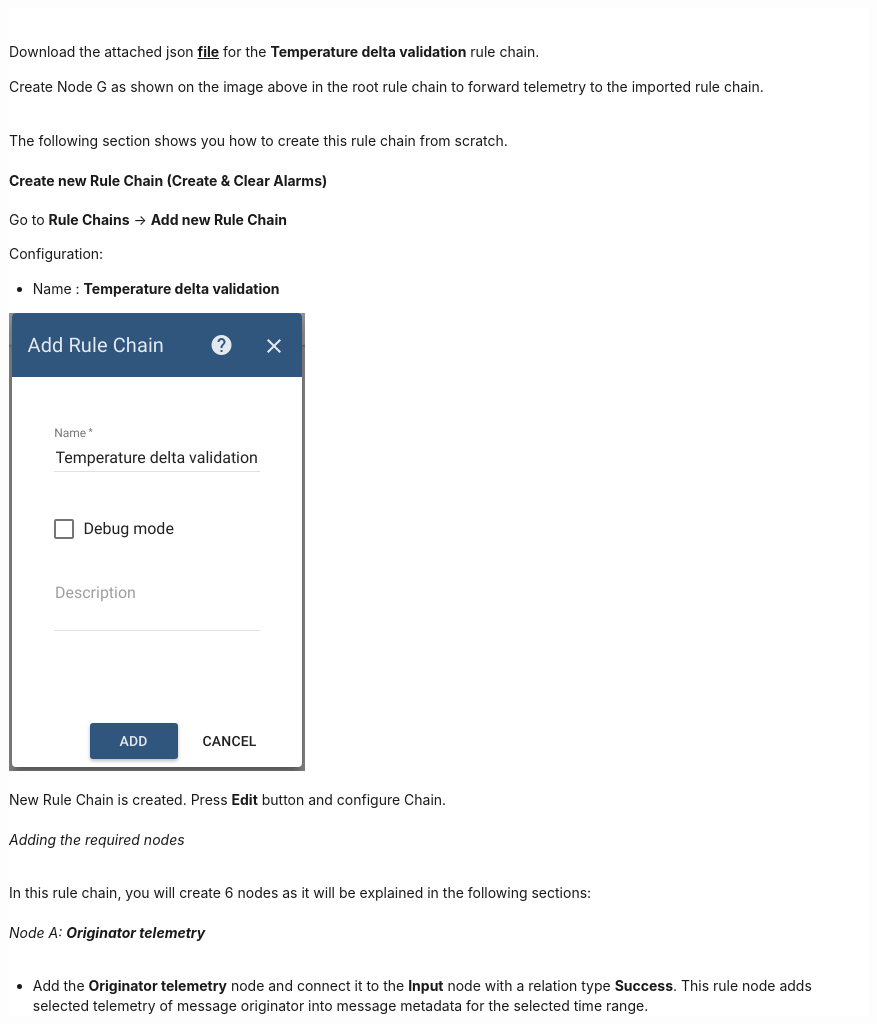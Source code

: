 <br/> 

Download the attached json [**file**](/docs/user-guide/rule-engine-2-0/tutorials/resources/temperature_delta_validation.json) for the **Temperature delta validation** rule chain. 

Create Node G as shown on the image above in the root rule chain to forward telemetry to the imported rule chain.
<br/>
<br/>

The following section shows you how to create this rule chain from scratch.
 
#### Create new Rule Chain (**Create & Clear Alarms**)

Go to **Rule Chains** -> **Add new Rule Chain** 

Configuration:

- Name : **Temperature delta validation**

![image](/images/user-guide/rule-engine-2-0/tutorials/delta-validation/add-temperature-delta-validation-chain.png)

New Rule Chain is created. Press **Edit** button and configure Chain.

###### Adding the required nodes

In this rule chain, you will create 6 nodes as it will be explained in the following sections:
 
###### Node A: **Originator telemetry**
- Add the **Originator telemetry** node and connect it to the **Input** node with a relation type **Success**.
  This rule node adds selected telemetry of message originator into message metadata for the selected time range. 
